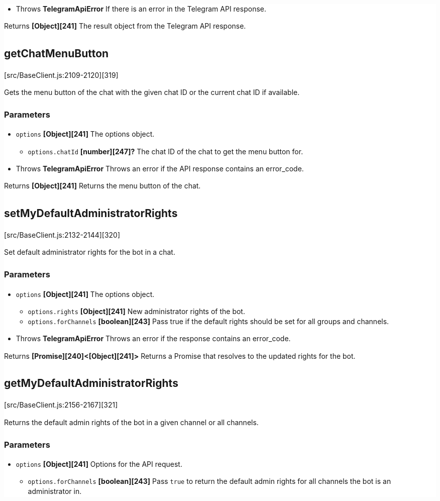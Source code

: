 

*   Throws **TelegramApiError** If there is an error in the Telegram API response.

Returns **[Object][241]** The result object from the Telegram API response.

## getChatMenuButton

[src/BaseClient.js:2109-2120][319]

Gets the menu button of the chat with the given chat ID or the current chat ID if available.

### Parameters

*   `options` **[Object][241]** The options object.

    *   `options.chatId` **[number][247]?** The chat ID of the chat to get the menu button for.



*   Throws **TelegramApiError** Throws an error if the API response contains an error\_code.

Returns **[Object][241]** Returns the menu button of the chat.

## setMyDefaultAdministratorRights

[src/BaseClient.js:2132-2144][320]

Set default administrator rights for the bot in a chat.

### Parameters

*   `options` **[Object][241]** The options object.

    *   `options.rights` **[Object][241]** New administrator rights of the bot.
    *   `options.forChannels` **[boolean][243]** Pass true if the default rights should be set for all groups and channels.



*   Throws **TelegramApiError** Throws an error if the response contains an error\_code.

Returns **[Promise][240]<[Object][241]>** Returns a Promise that resolves to the updated rights for the bot.

## getMyDefaultAdministratorRights

[src/BaseClient.js:2156-2167][321]

Returns the default admin rights of the bot in a given channel or all channels.

### Parameters

*   `options` **[Object][241]** Options for the API request.

    *   `options.forChannels` **[boolean][243]** Pass `true` to return the default admin rights for all channels the bot is an administrator in.


